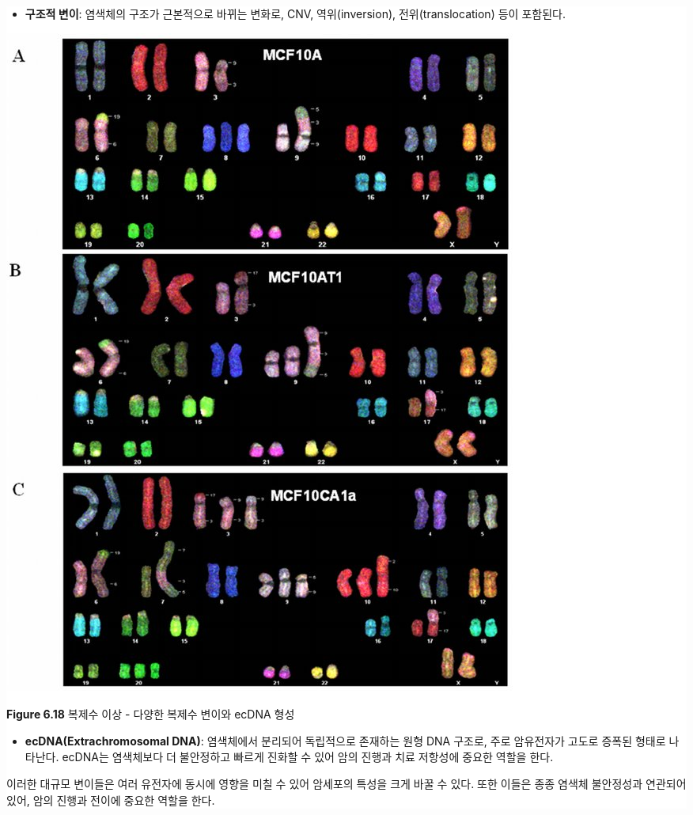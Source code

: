- **구조적 변이**: 염색체의 구조가 근본적으로 바뀌는 변화로, CNV, 역위(inversion), 전위(translocation) 등이 포함된다.

![복제수 이상](../assets/images/copy-number-abbrations.jpg)

**Figure 6.18** 복제수 이상 - 다양한 복제수 변이와 ecDNA 형성

- **ecDNA(Extrachromosomal DNA)**: 염색체에서 분리되어 독립적으로 존재하는 원형 DNA 구조로, 주로 암유전자가 고도로 증폭된 형태로 나타난다. ecDNA는 염색체보다 더 불안정하고 빠르게 진화할 수 있어 암의 진행과 치료 저항성에 중요한 역할을 한다.

이러한 대규모 변이들은 여러 유전자에 동시에 영향을 미칠 수 있어 암세포의 특성을 크게 바꿀 수 있다. 또한 이들은 종종 염색체 불안정성과 연관되어 있어, 암의 진행과 전이에 중요한 역할을 한다.
